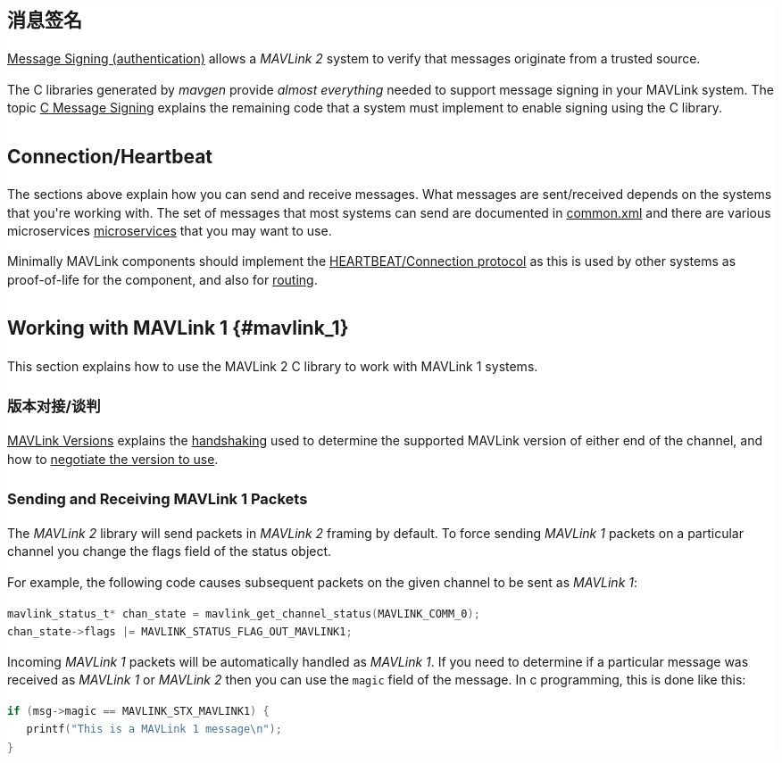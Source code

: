 ## 消息签名

[Message Signing (authentication)](../guide/message_signing.md) allows a _MAVLink 2_ system to verify that messages originate from a trusted source.

The C libraries generated by _mavgen_ provide _almost everything_ needed to support message signing in your MAVLink system.
The topic [C Message Signing](../mavgen_c/message_signing_c.md) explains the remaining code that a system must implement to enable signing using the C library.

## Connection/Heartbeat

The sections above explain how you can send and receive messages.
What messages are sent/received depends on the systems that you're working with.
The set of messages that most systems can send are documented in [common.xml](../messages/common.md) and there are various microservices [microservices](../services/index.md) that you may want to use.

Minimally MAVLink components should implement the [HEARTBEAT/Connection protocol](../services/heartbeat.md) as this is used by other systems as proof-of-life for the component, and also for [routing](../guide/routing.md).

## Working with MAVLink 1 {#mavlink_1}

This section explains how to use the MAVLink 2 C library to work with MAVLink 1 systems.

### 版本对接/谈判

[MAVLink Versions](../guide/mavlink_version.md) explains the [handshaking](../guide/mavlink_version.md#version_handshaking) used to determine the supported MAVLink version of either end of the channel, and how to [negotiate the version to use](../guide/mavlink_version.md#negotiating_versions).

### Sending and Receiving MAVLink 1 Packets

The _MAVLink 2_ library will send packets in _MAVLink 2_ framing by default.
To force sending _MAVLink 1_ packets on a particular channel you change the flags field of the status object.

For example, the following code causes subsequent packets on the given channel to be sent as _MAVLink 1_:

```C
mavlink_status_t* chan_state = mavlink_get_channel_status(MAVLINK_COMM_0);
chan_state->flags |= MAVLINK_STATUS_FLAG_OUT_MAVLINK1;
```

Incoming _MAVLink 1_ packets will be automatically handled as _MAVLink 1_. If you need to determine if a particular message was received as _MAVLink 1_ or _MAVLink 2_ then you can use the `magic` field of the message. In c programming, this is done like this:

```c
if (msg->magic == MAVLINK_STX_MAVLINK1) {
   printf("This is a MAVLink 1 message\n");
}
```
